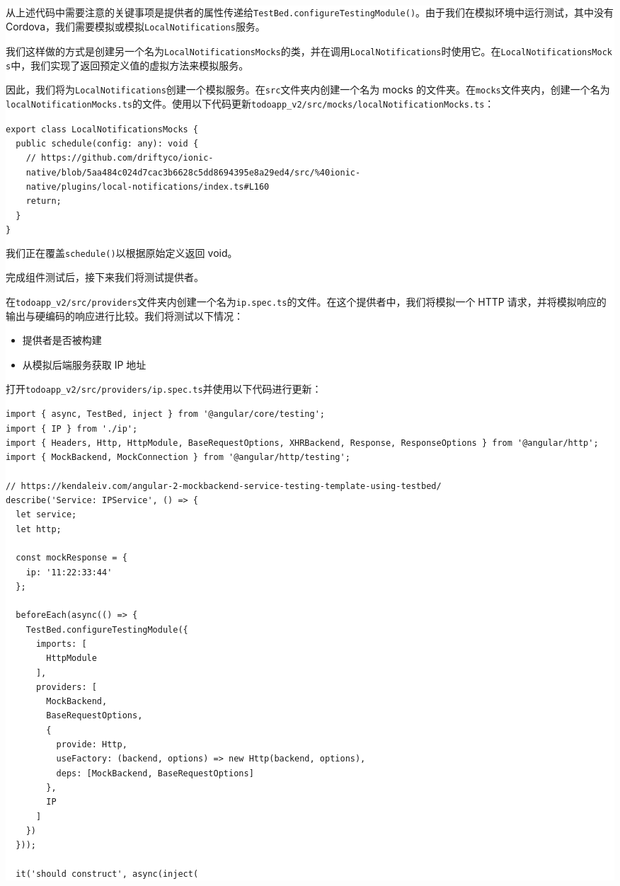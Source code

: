 从上述代码中需要注意的关键事项是提供者的属性传递给`TestBed.configureTestingModule()`。由于我们在模拟环境中运行测试，其中没有 Cordova，我们需要模拟或模拟`LocalNotifications`服务。

我们这样做的方式是创建另一个名为`LocalNotificationsMocks`的类，并在调用`LocalNotifications`时使用它。在`LocalNotificationsMocks`中，我们实现了返回预定义值的虚拟方法来模拟服务。

因此，我们将为`LocalNotifications`创建一个模拟服务。在`src`文件夹内创建一个名为 mocks 的文件夹。在`mocks`文件夹内，创建一个名为`localNotificationMocks.ts`的文件。使用以下代码更新`todoapp_v2/src/mocks/localNotificationMocks.ts`：

```html
export class LocalNotificationsMocks { 
  public schedule(config: any): void { 
    // https://github.com/driftyco/ionic-
    native/blob/5aa484c024d7cac3b6628c5dd8694395e8a29ed4/src/%40ionic-
    native/plugins/local-notifications/index.ts#L160 
    return; 
  } 
}

```

我们正在覆盖`schedule()`以根据原始定义返回 void。

完成组件测试后，接下来我们将测试提供者。

在`todoapp_v2/src/providers`文件夹内创建一个名为`ip.spec.ts`的文件。在这个提供者中，我们将模拟一个 HTTP 请求，并将模拟响应的输出与硬编码的响应进行比较。我们将测试以下情况：

+   提供者是否被构建

+   从模拟后端服务获取 IP 地址

打开`todoapp_v2/src/providers/ip.spec.ts`并使用以下代码进行更新：

```html
import { async, TestBed, inject } from '@angular/core/testing'; 
import { IP } from './ip'; 
import { Headers, Http, HttpModule, BaseRequestOptions, XHRBackend, Response, ResponseOptions } from '@angular/http'; 
import { MockBackend, MockConnection } from '@angular/http/testing'; 

// https://kendaleiv.com/angular-2-mockbackend-service-testing-template-using-testbed/ 
describe('Service: IPService', () => { 
  let service; 
  let http; 

  const mockResponse = { 
    ip: '11:22:33:44' 
  }; 

  beforeEach(async(() => { 
    TestBed.configureTestingModule({ 
      imports: [ 
        HttpModule 
      ], 
      providers: [ 
        MockBackend, 
        BaseRequestOptions, 
        { 
          provide: Http, 
          useFactory: (backend, options) => new Http(backend, options), 
          deps: [MockBackend, BaseRequestOptions] 
        }, 
        IP 
      ] 
    }) 
  })); 

  it('should construct', async(inject( 
```